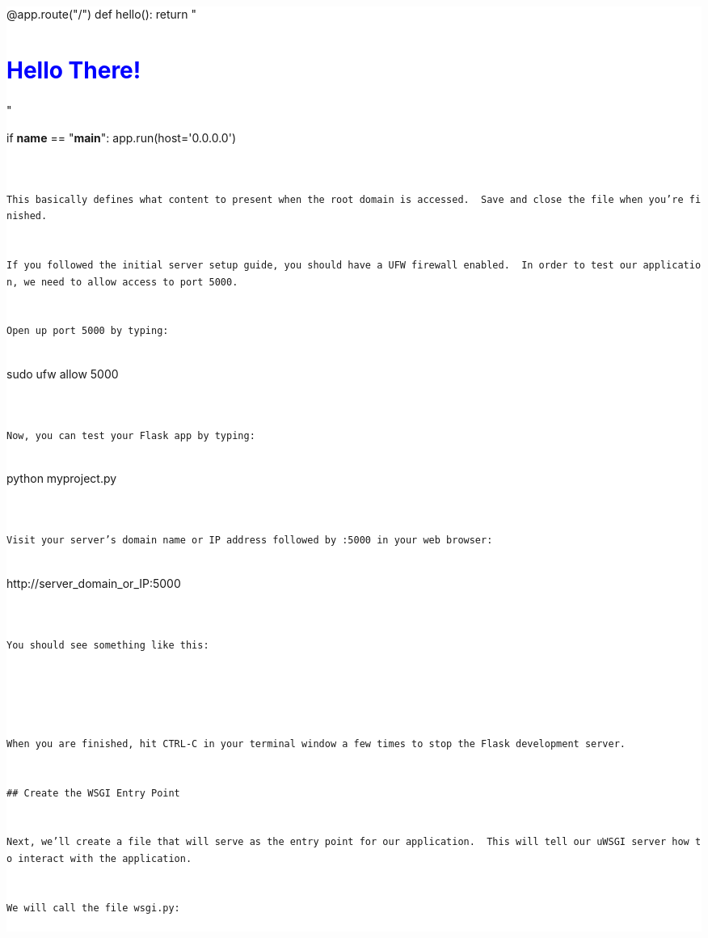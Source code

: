 @app.route("/")
def hello():
    return "<h1 style='color:blue'>Hello There!</h1>"

if __name__ == "__main__":
    app.run(host='0.0.0.0')

```


This basically defines what content to present when the root domain is accessed.  Save and close the file when you’re finished.


If you followed the initial server setup guide, you should have a UFW firewall enabled.  In order to test our application, we need to allow access to port 5000.


Open up port 5000 by typing:


```
sudo ufw allow 5000


```


Now, you can test your Flask app by typing:


```
python myproject.py


```


Visit your server’s domain name or IP address followed by :5000 in your web browser:


```
http://server_domain_or_IP:5000

```


You should see something like this:





When you are finished, hit CTRL-C in your terminal window a few times to stop the Flask development server.


## Create the WSGI Entry Point


Next, we’ll create a file that will serve as the entry point for our application.  This will tell our uWSGI server how to interact with the application.


We will call the file wsgi.py:


```